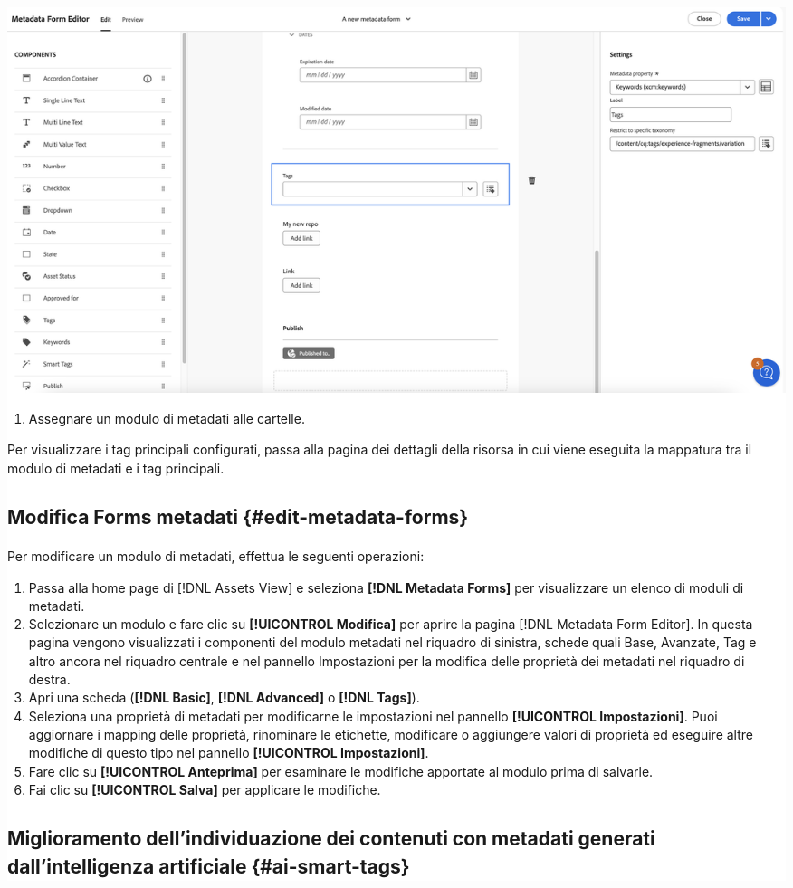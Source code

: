    ![Configurazione tag principali](assets/root-tag-config.png)

1. [Assegnare un modulo di metadati alle cartelle](#assign-metadata-form-folder).



Per visualizzare i tag principali configurati, passa alla pagina dei dettagli della risorsa in cui viene eseguita la mappatura tra il modulo di metadati e i tag principali.

## Modifica Forms metadati {#edit-metadata-forms}

Per modificare un modulo di metadati, effettua le seguenti operazioni:

1. Passa alla home page di [!DNL Assets View] e seleziona **[!DNL Metadata Forms]** per visualizzare un elenco di moduli di metadati.
1. Selezionare un modulo e fare clic su **[!UICONTROL Modifica]** per aprire la pagina [!DNL Metadata Form Editor]. In questa pagina vengono visualizzati i componenti del modulo metadati nel riquadro di sinistra, schede quali Base, Avanzate, Tag e altro ancora nel riquadro centrale e nel pannello Impostazioni per la modifica delle proprietà dei metadati nel riquadro di destra.
1. Apri una scheda (**[!DNL Basic]**, **[!DNL Advanced]** o **[!DNL Tags]**).
1. Seleziona una proprietà di metadati per modificarne le impostazioni nel pannello **[!UICONTROL Impostazioni]**. Puoi aggiornare i mapping delle proprietà, rinominare le etichette, modificare o aggiungere valori di proprietà ed eseguire altre modifiche di questo tipo nel pannello **[!UICONTROL Impostazioni]**.
1. Fare clic su **[!UICONTROL Anteprima]** per esaminare le modifiche apportate al modulo prima di salvarle.
1. Fai clic su **[!UICONTROL Salva]** per applicare le modifiche.

## Miglioramento dell’individuazione dei contenuti con metadati generati dall’intelligenza artificiale {#ai-smart-tags}
